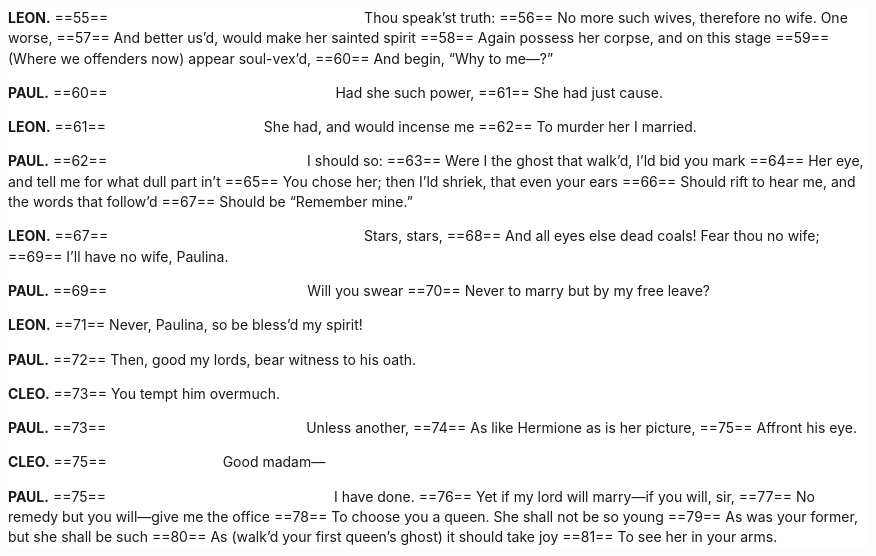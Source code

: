 **LEON.**
==55==                   Thou speak’st truth:
==56== No more such wives, therefore no wife. One worse,
==57== And better us’d, would make her sainted spirit
==58== Again possess her corpse, and on this stage
==59== (Where we offenders now) appear soul-vex’d,
==60== And begin, “Why to me—?”

**PAUL.**
==60==                 Had she such power,
==61== She had just cause.

**LEON.**
==61==            She had, and would incense me
==62== To murder her I married.

**PAUL.**
==62==               I should so:
==63== Were I the ghost that walk’d, I’ld bid you mark
==64== Her eye, and tell me for what dull part in’t
==65== You chose her; then I’ld shriek, that even your ears
==66== Should rift to hear me, and the words that follow’d
==67== Should be “Remember mine.”

**LEON.**
==67==                   Stars, stars,
==68== And all eyes else dead coals! Fear thou no wife;
==69== I’ll have no wife, Paulina.

**PAUL.**
==69==               Will you swear
==70== Never to marry but by my free leave?

**LEON.**
==71== Never, Paulina, so be bless’d my spirit!

**PAUL.**
==72== Then, good my lords, bear witness to his oath.

**CLEO.**
==73== You tempt him overmuch.

**PAUL.**
==73==               Unless another,
==74== As like Hermione as is her picture,
==75== Affront his eye.

**CLEO.**
==75==         Good madam⁠—

**PAUL.**
==75==                 I have done.
==76== Yet if my lord will marry—if you will, sir,
==77== No remedy but you will—give me the office
==78== To choose you a queen. She shall not be so young
==79== As was your former, but she shall be such
==80== As (walk’d your first queen’s ghost) it should take joy
==81== To see her in your arms.
